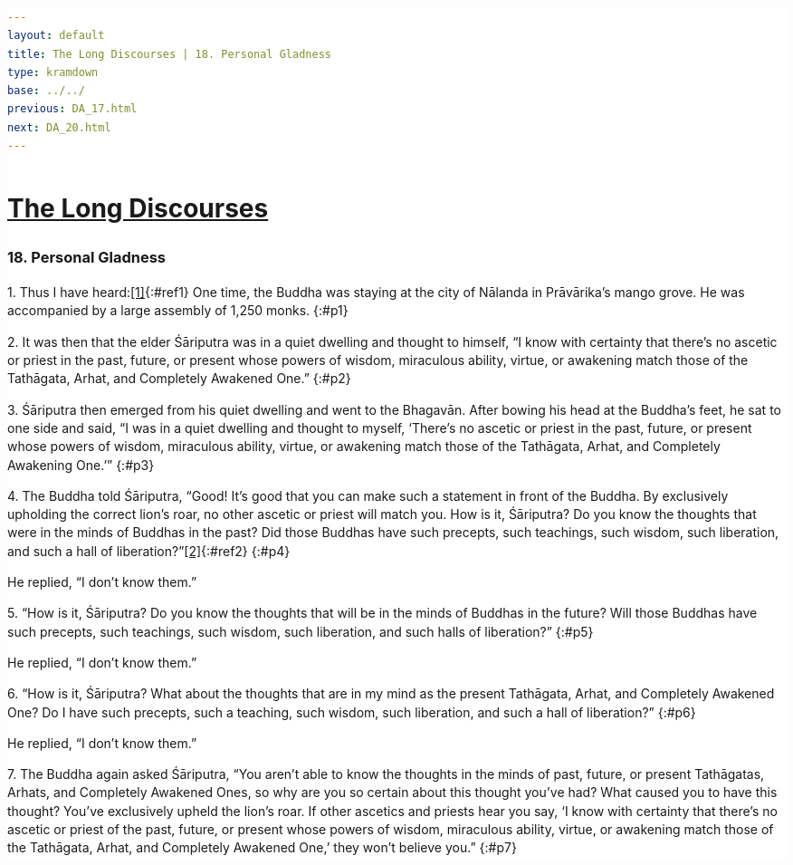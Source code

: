 ```yaml
---
layout: default
title: The Long Discourses | 18. Personal Gladness
type: kramdown
base: ../../
previous: DA_17.html
next: DA_20.html
---
```


# [The Long Discourses](index.html)
### 18. Personal Gladness

1\. Thus I have heard:[\[1\]](#n1){:#ref1} One time, the Buddha was staying at the city of Nālanda in Prāvārika’s mango grove. He was accompanied by a large assembly of 1,250 monks.
{:#p1}

2\. It was then that the elder Śāriputra was in a quiet dwelling and thought to himself, “I know with certainty that there’s no ascetic or priest in the past, future, or present whose powers of wisdom, miraculous ability, virtue, or awakening match those of the Tathāgata, Arhat, and Completely Awakened One.”
{:#p2}

3\. Śāriputra then emerged from his quiet dwelling and went to the Bhagavān. After bowing his head at the Buddha’s feet, he sat to one side and said, “I was in a quiet dwelling and thought to myself, ‘There’s no ascetic or priest in the past, future, or present whose powers of wisdom, miraculous ability, virtue, or awakening match those of the Tathāgata, Arhat, and Completely Awakening One.’”
{:#p3}

4\. The Buddha told Śāriputra, “Good! It’s good that you can make such a statement in front of the Buddha. By exclusively upholding the correct lion’s roar, no other ascetic or priest will match you. How is it, Śāriputra? Do you know the thoughts that were in the minds of Buddhas in the past? Did those Buddhas have such precepts, such teachings, such wisdom, such liberation, and such a hall of liberation?”[\[2\]](#n2){:#ref2}
{:#p4}

He replied, “I don’t know them.”

5\. “How is it, Śāriputra? Do you know the thoughts that will be in the minds of Buddhas in the future? Will those Buddhas have such precepts, such teachings, such wisdom, such liberation, and such halls of liberation?”
{:#p5}

He replied, “I don’t know them.”

6\. “How is it, Śāriputra? What about the thoughts that are in my mind as the present Tathāgata, Arhat, and Completely Awakened One? Do I have such precepts, such a teaching, such wisdom, such liberation, and such a hall of liberation?”
{:#p6}

He replied, “I don’t know them.”

7\. The Buddha again asked Śāriputra, “You aren’t able to know the thoughts in the minds of past, future, or present Tathāgatas, Arhats, and Completely Awakened Ones, so why are you so certain about this thought you’ve had? What caused you to have this thought? You’ve exclusively upheld the lion’s roar. If other ascetics and priests hear you say, ‘I know with certainty that there’s no ascetic or priest of the past, future, or present whose powers of wisdom, miraculous ability, virtue, or awakening match those of the Tathāgata, Arhat, and Completely Awakened One,’ they won’t believe you.”
{:#p7}

